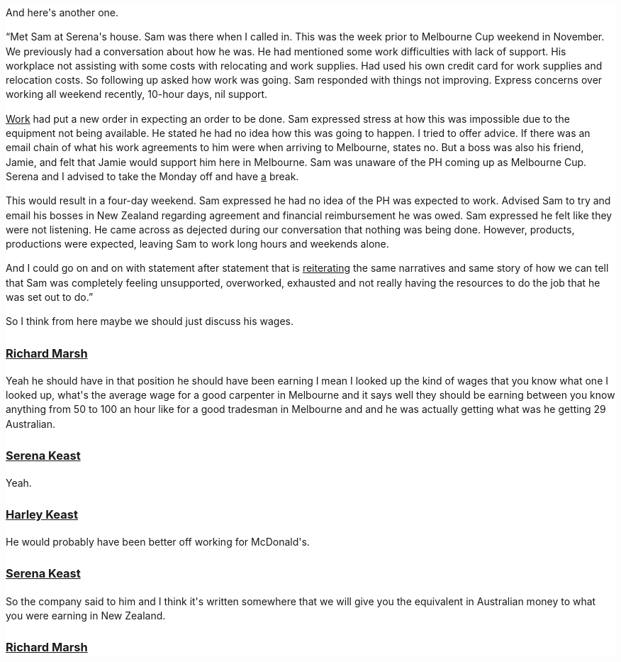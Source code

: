 And here's another one.

“Met Sam at Serena's house. Sam was there when I called in. This was the week prior to Melbourne Cup weekend in November. We previously had a conversation about how he was. He had mentioned some work difficulties with lack of support. His workplace not assisting with some costs with relocating and work supplies. Had used his own credit card for work supplies and relocation costs. So following up asked how work was going. Sam responded with things not improving. Express concerns over working all weekend recently, 10-hour days, nil support.

 [Work](https://www.youtube.com/watch?v=X3FTvmH9xQ0&t=3707s) had put a new order in expecting an order to be done. Sam expressed stress at how this was impossible due to the equipment not being available. He stated he had no idea how this was going to happen. I tried to offer advice. If there was an email chain of what his work agreements to him were when arriving to Melbourne, states no. But a boss was also his friend, Jamie, and felt that Jamie would support him here in Melbourne. Sam was unaware of the PH coming up as Melbourne Cup. Serena and I advised to take the Monday off and have [a](https://www.youtube.com/watch?v=X3FTvmH9xQ0&t=3737s) break. 

This would result in a four-day weekend. Sam expressed he had no idea of the PH was expected to work. Advised Sam to try and email his bosses in New Zealand regarding agreement and financial reimbursement he was owed. Sam expressed he felt like they were not listening. He came across as dejected during our conversation that nothing was being done. However, products, productions were expected, leaving Sam to work long hours and weekends alone. 

And I could go on and on with statement after statement that is [reiterating](https://www.youtube.com/watch?v=X3FTvmH9xQ0&t=3768s) the same narratives and same story of how we can tell that Sam was completely feeling unsupported, overworked, exhausted and not really having the resources to do the job that he was set out to do.”

So I think from here maybe we should just discuss his wages.

### [**Richard Marsh**](https://www.youtube.com/watch?v=X3FTvmH9xQ0&t=3785s)

Yeah he should have in that position he should have been earning I mean I looked up the kind of wages that you know what one I looked up, what's the average wage for a good carpenter in Melbourne and it says well they should be earning between you know anything from 50 to 100 an hour like for a good tradesman in Melbourne and and he was actually getting what was he getting 29 Australian.

### [**Serena Keast**](https://www.youtube.com/watch?v=X3FTvmH9xQ0&t=3813s)

Yeah.

### [**Harley Keast**](https://www.youtube.com/watch?v=X3FTvmH9xQ0&t=3814s)

He would probably have been better off working for McDonald's.

### [**Serena Keast**](https://www.youtube.com/watch?v=X3FTvmH9xQ0&t=3817s)

So the company said to him and I think it's written somewhere that we will give you the equivalent in Australian money to what you were earning in New Zealand.

### [**Richard Marsh**](https://www.youtube.com/watch?v=X3FTvmH9xQ0&t=3829s)
